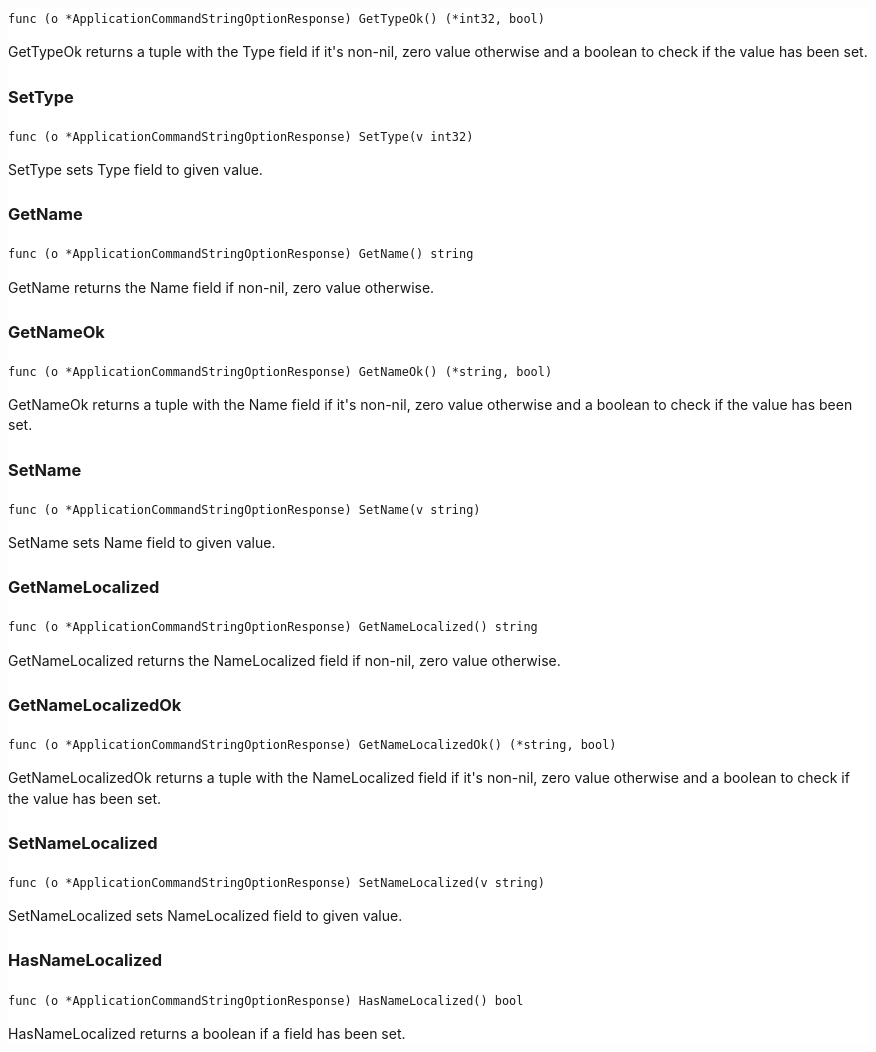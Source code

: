 `func (o *ApplicationCommandStringOptionResponse) GetTypeOk() (*int32, bool)`

GetTypeOk returns a tuple with the Type field if it's non-nil, zero value otherwise
and a boolean to check if the value has been set.

### SetType

`func (o *ApplicationCommandStringOptionResponse) SetType(v int32)`

SetType sets Type field to given value.


### GetName

`func (o *ApplicationCommandStringOptionResponse) GetName() string`

GetName returns the Name field if non-nil, zero value otherwise.

### GetNameOk

`func (o *ApplicationCommandStringOptionResponse) GetNameOk() (*string, bool)`

GetNameOk returns a tuple with the Name field if it's non-nil, zero value otherwise
and a boolean to check if the value has been set.

### SetName

`func (o *ApplicationCommandStringOptionResponse) SetName(v string)`

SetName sets Name field to given value.


### GetNameLocalized

`func (o *ApplicationCommandStringOptionResponse) GetNameLocalized() string`

GetNameLocalized returns the NameLocalized field if non-nil, zero value otherwise.

### GetNameLocalizedOk

`func (o *ApplicationCommandStringOptionResponse) GetNameLocalizedOk() (*string, bool)`

GetNameLocalizedOk returns a tuple with the NameLocalized field if it's non-nil, zero value otherwise
and a boolean to check if the value has been set.

### SetNameLocalized

`func (o *ApplicationCommandStringOptionResponse) SetNameLocalized(v string)`

SetNameLocalized sets NameLocalized field to given value.

### HasNameLocalized

`func (o *ApplicationCommandStringOptionResponse) HasNameLocalized() bool`

HasNameLocalized returns a boolean if a field has been set.

